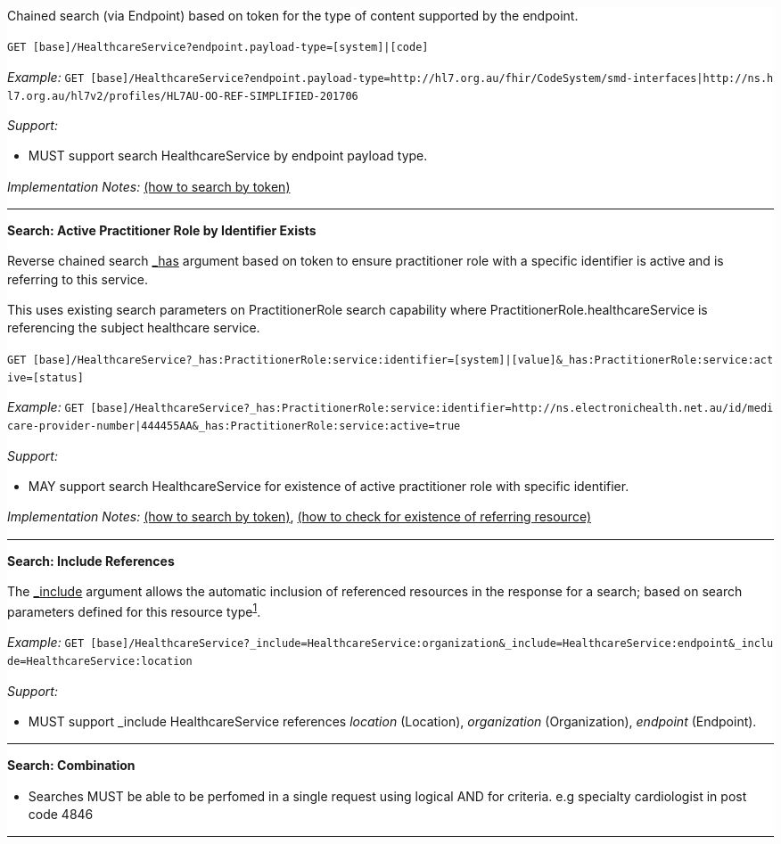 Chained search (via Endpoint) based on token for the type of content supported by the endpoint.
 
`GET [base]/HealthcareService?endpoint.payload-type=[system]|[code]`

*Example:* `GET [base]/HealthcareService?endpoint.payload-type=http://hl7.org.au/fhir/CodeSystem/smd-interfaces|http://ns.hl7.org.au/hl7v2/profiles/HL7AU-OO-REF-SIMPLIFIED-201706`

*Support:*

* MUST support search HealthcareService by endpoint payload type.

*Implementation Notes:* [(how to search by token)]

-----------
**Search: Active Practitioner Role by Identifier Exists**

Reverse chained search [_has](http://hl7.org/fhir/stu3/search.html#has) argument based on token to ensure practitioner role with a specific identifier is active and is referring to this service.

This uses existing search parameters on PractitionerRole search capability where PractitionerRole.healthcareService is referencing the subject healthcare service.
 
`GET [base]/HealthcareService?_has:PractitionerRole:service:identifier=[system]|[value]&_has:PractitionerRole:service:active=[status]`

*Example:* `GET [base]/HealthcareService?_has:PractitionerRole:service:identifier=http://ns.electronichealth.net.au/id/medicare-provider-number|444455AA&_has:PractitionerRole:service:active=true`

*Support:*

* MAY support search HealthcareService for existence of active practitioner role with specific identifier.

*Implementation Notes:* [(how to search by token)], [(how to check for existence of referring resource)]

-----------
**Search: Include References**

The [_include](http://hl7.org/fhir/search.html#include) argument allows the automatic inclusion of referenced resources in the response for a search; based on search parameters defined for this resource type<sup>[1](http://hl7.org/fhir/STU3/healthcareservice.html#search)</sup>.

*Example:* `GET [base]/HealthcareService?_include=HealthcareService:organization&_include=HealthcareService:endpoint&_include=HealthcareService:location`

*Support:*

* MUST support _include HealthcareService references *location* (Location), *organization* (Organization), *endpoint* (Endpoint).

-----------
**Search: Combination**

* Searches MUST be able to be perfomed in a single request using logical AND for criteria. e.g specialty cardiologist in post code 4846

-----------

 [(how to search by reference)]: http://hl7.org/fhir/search.html#reference
 [(how to search by token)]: http://hl7.org/fhir/search.html#token
 [(how to search by date)]: http://hl7.org/fhir/search.html#date
 [(how to search by string)]: http://hl7.org/fhir/search.html#string
 [(how to search by quantity)]: http://hl7.org/fhir/search.html#quantity
 [(how to read resource)]: http://hl7.org/fhir/http.html#read
 [(how to check for existence of referring resource)]: http://hl7.org/fhir/stu3/search.html#has

